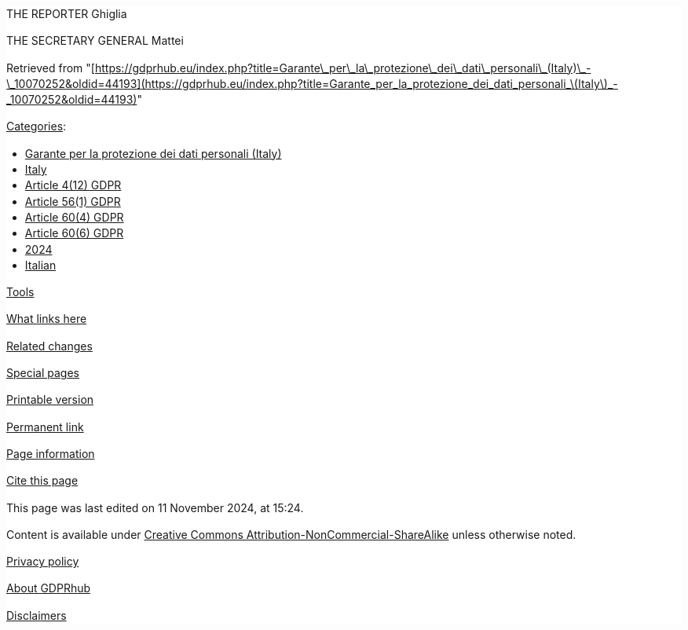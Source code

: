 THE REPORTER
Ghiglia

THE SECRETARY GENERAL
Mattei

Retrieved from "[https://gdprhub.eu/index.php?title=Garante\_per\_la\_protezione\_dei\_dati\_personali\_(Italy)\_-\_10070252&oldid=44193](https://gdprhub.eu/index.php?title=Garante_per_la_protezione_dei_dati_personali_\(Italy\)_-_10070252&oldid=44193)"

[Categories](/index.php?title=Special:Categories "Special:Categories"):

*   [Garante per la protezione dei dati personali (Italy)](/index.php?title=Category:Garante_per_la_protezione_dei_dati_personali_\(Italy\) "Category:Garante per la protezione dei dati personali (Italy)")
*   [Italy](/index.php?title=Category:Italy "Category:Italy")
*   [Article 4(12) GDPR](/index.php?title=Category:Article_4\(12\)_GDPR "Category:Article 4(12) GDPR")
*   [Article 56(1) GDPR](/index.php?title=Category:Article_56\(1\)_GDPR "Category:Article 56(1) GDPR")
*   [Article 60(4) GDPR](/index.php?title=Category:Article_60\(4\)_GDPR "Category:Article 60(4) GDPR")
*   [Article 60(6) GDPR](/index.php?title=Category:Article_60\(6\)_GDPR "Category:Article 60(6) GDPR")
*   [2024](/index.php?title=Category:2024 "Category:2024")
*   [Italian](/index.php?title=Category:Italian "Category:Italian")

[Tools](#)

[What links here](/index.php?title=Special:WhatLinksHere/Garante_per_la_protezione_dei_dati_personali_\(Italy\)_-_10070252 "A list of all wiki pages that link here [j]")

[Related changes](/index.php?title=Special:RecentChangesLinked/Garante_per_la_protezione_dei_dati_personali_\(Italy\)_-_10070252 "Recent changes in pages linked from this page [k]")

[Special pages](/index.php?title=Special:SpecialPages "A list of all special pages [q]")

[Printable version](javascript:print\(\); "Printable version of this page [p]")

[Permanent link](/index.php?title=Garante_per_la_protezione_dei_dati_personali_\(Italy\)_-_10070252&oldid=44193 "Permanent link to this revision of this page")

[Page information](/index.php?title=Garante_per_la_protezione_dei_dati_personali_\(Italy\)_-_10070252&action=info "More information about this page")

[Cite this page](/index.php?title=Special:CiteThisPage&page=Garante_per_la_protezione_dei_dati_personali_%28Italy%29_-_10070252&id=44193&wpFormIdentifier=titleform "Information on how to cite this page")

This page was last edited on 11 November 2024, at 15:24.

Content is available under [Creative Commons Attribution-NonCommercial-ShareAlike](https://creativecommons.org/licenses/by-nc-sa/4.0/) unless otherwise noted.

[Privacy policy](/index.php?title=GDPRhub:Privacy_policy)

[About GDPRhub](/index.php?title=GDPRhub:About)

[Disclaimers](/index.php?title=GDPRhub:General_disclaimer)
